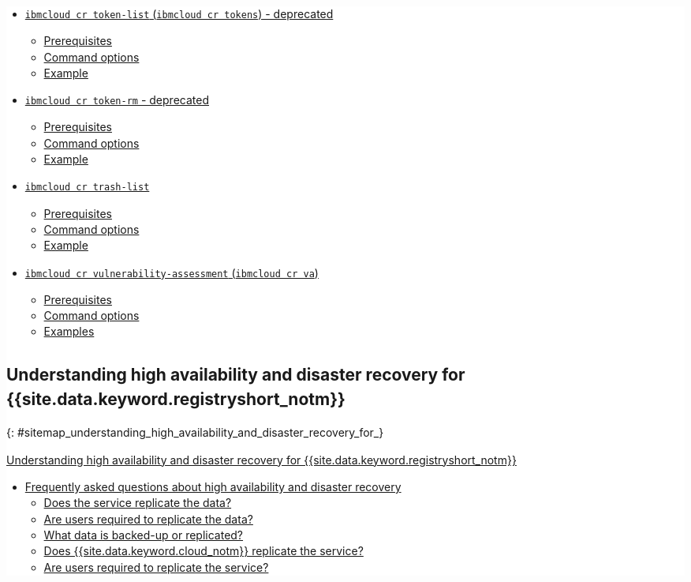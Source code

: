 * [`ibmcloud cr token-list` (`ibmcloud cr tokens`) - deprecated](/docs/Registry?topic=container-registry-cli-plugin-containerregcli#bx_cr_token_list)
    * [Prerequisites](/docs/Registry?topic=container-registry-cli-plugin-containerregcli#bx_cr_token_list_prereq)
    * [Command options](/docs/Registry?topic=container-registry-cli-plugin-containerregcli#bx_cr_token_list_option)
    * [Example](/docs/Registry?topic=container-registry-cli-plugin-containerregcli#bx_cr_token_list_example)

* [`ibmcloud cr token-rm` - deprecated](/docs/Registry?topic=container-registry-cli-plugin-containerregcli#bx_cr_token_rm)
    * [Prerequisites](/docs/Registry?topic=container-registry-cli-plugin-containerregcli#bx_cr_token_rm_prereq)
    * [Command options](/docs/Registry?topic=container-registry-cli-plugin-containerregcli#bx_cr_token_rm_option)
    * [Example](/docs/Registry?topic=container-registry-cli-plugin-containerregcli#bx_cr_token_rm_example)

* [`ibmcloud cr trash-list`](/docs/Registry?topic=container-registry-cli-plugin-containerregcli#bx_cr_trash_list)
    * [Prerequisites](/docs/Registry?topic=container-registry-cli-plugin-containerregcli#bx_cr_trash_list_prereq)
    * [Command options](/docs/Registry?topic=container-registry-cli-plugin-containerregcli#bx_cr_trash_list_option)
    * [Example](/docs/Registry?topic=container-registry-cli-plugin-containerregcli#bx_cr_trash_list_example)

* [`ibmcloud cr vulnerability-assessment` (`ibmcloud cr va`)](/docs/Registry?topic=container-registry-cli-plugin-containerregcli#bx_cr_va)
    * [Prerequisites](/docs/Registry?topic=container-registry-cli-plugin-containerregcli#bx_cr_va_prereq)
    * [Command options](/docs/Registry?topic=container-registry-cli-plugin-containerregcli#bx_cr_va_option)
    * [Examples](/docs/Registry?topic=container-registry-cli-plugin-containerregcli#bx_cr_va_example)


## Understanding high availability and disaster recovery for {{site.data.keyword.registryshort_notm}}
{: #sitemap_understanding_high_availability_and_disaster_recovery_for_}


[Understanding high availability and disaster recovery for {{site.data.keyword.registryshort_notm}}](/docs/Registry?topic=Registry-ha-dr)

* [Frequently asked questions about high availability and disaster recovery](/docs/Registry?topic=Registry-ha-dr#ha-dr_faq)
    * [Does the service replicate the data?](/docs/Registry?topic=Registry-ha-dr#ha-dr_replicate_data)
    * [Are users required to replicate the data?](/docs/Registry?topic=Registry-ha-dr#ha-dr_client)
    * [What data is backed-up or replicated?](/docs/Registry?topic=Registry-ha-dr#ha-dr_backup)
    * [Does {{site.data.keyword.cloud_notm}} replicate the service?](/docs/Registry?topic=Registry-ha-dr#ha-dr_service)
    * [Are users required to replicate the service?](/docs/Registry?topic=Registry-ha-dr#ha-dr_service_replicate)
